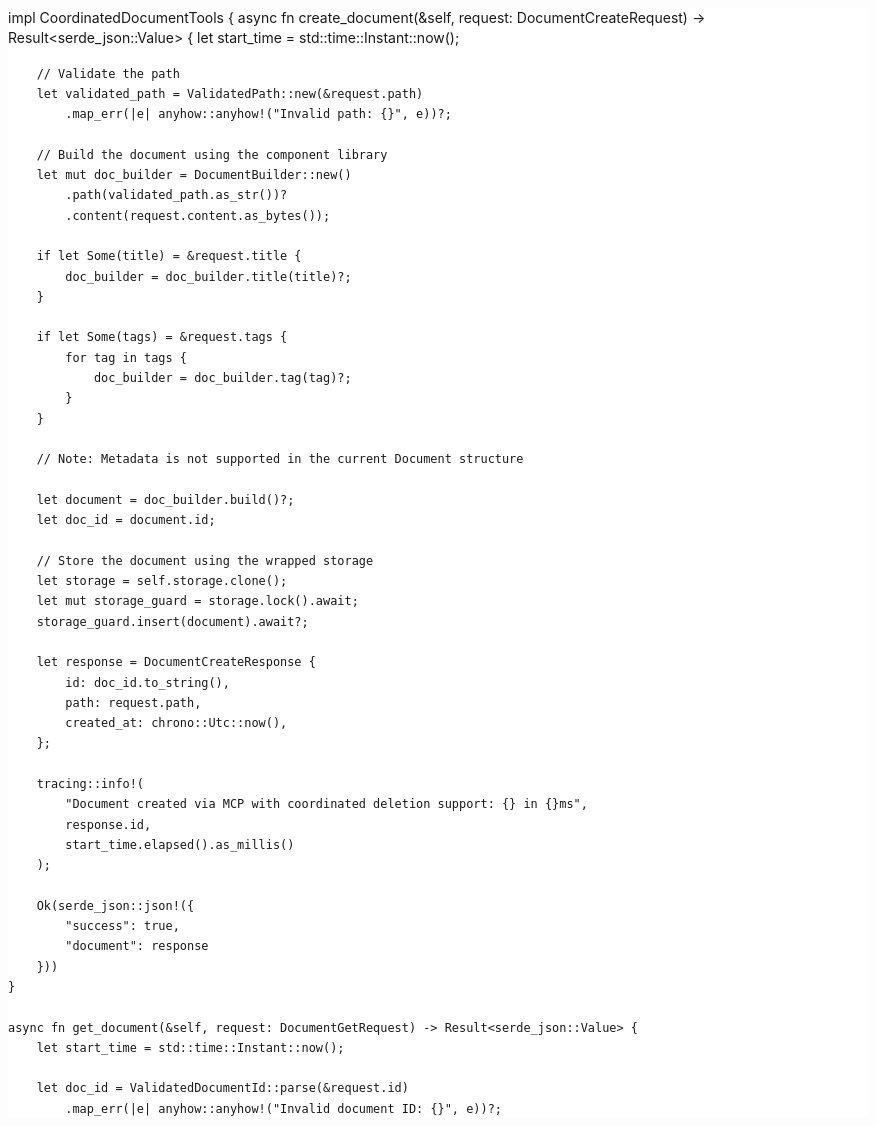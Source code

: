 impl CoordinatedDocumentTools {
    async fn create_document(&self, request: DocumentCreateRequest) -> Result<serde_json::Value> {
        let start_time = std::time::Instant::now();

        // Validate the path
        let validated_path = ValidatedPath::new(&request.path)
            .map_err(|e| anyhow::anyhow!("Invalid path: {}", e))?;

        // Build the document using the component library
        let mut doc_builder = DocumentBuilder::new()
            .path(validated_path.as_str())?
            .content(request.content.as_bytes());

        if let Some(title) = &request.title {
            doc_builder = doc_builder.title(title)?;
        }

        if let Some(tags) = &request.tags {
            for tag in tags {
                doc_builder = doc_builder.tag(tag)?;
            }
        }

        // Note: Metadata is not supported in the current Document structure

        let document = doc_builder.build()?;
        let doc_id = document.id;

        // Store the document using the wrapped storage
        let storage = self.storage.clone();
        let mut storage_guard = storage.lock().await;
        storage_guard.insert(document).await?;

        let response = DocumentCreateResponse {
            id: doc_id.to_string(),
            path: request.path,
            created_at: chrono::Utc::now(),
        };

        tracing::info!(
            "Document created via MCP with coordinated deletion support: {} in {}ms",
            response.id,
            start_time.elapsed().as_millis()
        );

        Ok(serde_json::json!({
            "success": true,
            "document": response
        }))
    }

    async fn get_document(&self, request: DocumentGetRequest) -> Result<serde_json::Value> {
        let start_time = std::time::Instant::now();

        let doc_id = ValidatedDocumentId::parse(&request.id)
            .map_err(|e| anyhow::anyhow!("Invalid document ID: {}", e))?;

